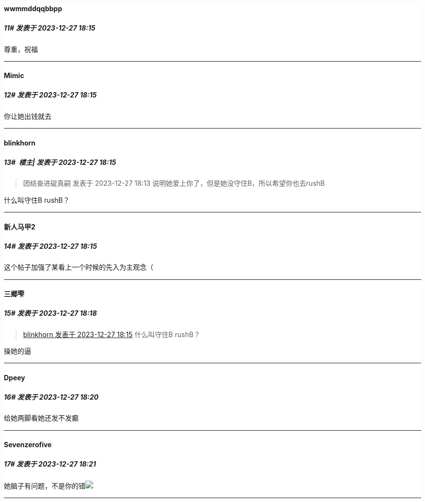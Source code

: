 ####  wwmmddqqbbpp  
##### 11#       发表于 2023-12-27 18:15

尊重，祝福

*****

####  Mimic  
##### 12#       发表于 2023-12-27 18:15

你让她出钱就去

*****

####  blinkhorn  
##### 13#         楼主| 发表于 2023-12-27 18:15

<blockquote>团结奋进碇真嗣 发表于 2023-12-27 18:13
说明她爱上你了，但是她没守住B，所以希望你也去rushB</blockquote>
什么叫守住B rushB？

*****

####  新人马甲2  
##### 14#       发表于 2023-12-27 18:15

这个帖子加强了某看上一个时候的先入为主观念（

*****

####  三郷雫  
##### 15#       发表于 2023-12-27 18:18

<blockquote><a href="httphttps://bbs.saraba1st.com/2b/forum.php?mod=redirect&amp;goto=findpost&amp;pid=63458489&amp;ptid=2165651" target="_blank">blinkhorn 发表于 2023-12-27 18:15</a>
什么叫守住B rushB？</blockquote>
操她的逼

*****

####  Dpeey  
##### 16#       发表于 2023-12-27 18:20

给她两脚看她还发不发癫

*****

####  Sevenzerofive  
##### 17#       发表于 2023-12-27 18:21

她脑子有问题，不是你的错<img src="https://static.saraba1st.com/image/smiley/face2017/067.png" referrerpolicy="no-referrer">

*****
